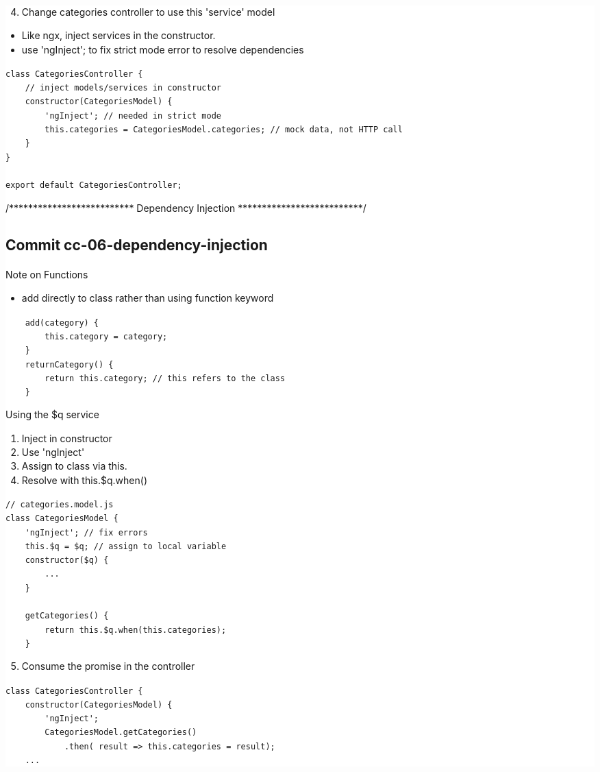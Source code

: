 4. Change categories controller to use this 'service' model
- Like ngx, inject services in the constructor.
- use 'ngInject'; to fix strict mode error to resolve dependencies
```
class CategoriesController {
    // inject models/services in constructor
    constructor(CategoriesModel) {
        'ngInject'; // needed in strict mode
        this.categories = CategoriesModel.categories; // mock data, not HTTP call
    }
}

export default CategoriesController;
```

/************************** Dependency Injection **************************/

## Commit cc-06-dependency-injection

Note on Functions
- add directly to class rather than using function keyword
```
    add(category) {
        this.category = category;
    }
    returnCategory() {
        return this.category; // this refers to the class
    }
```

Using the $q service
1. Inject in constructor
2. Use 'ngInject'
3. Assign to class via this.
4. Resolve with this.$q.when()

```
// categories.model.js
class CategoriesModel {
    'ngInject'; // fix errors
    this.$q = $q; // assign to local variable
    constructor($q) {
        ...
    }
    
    getCategories() {
        return this.$q.when(this.categories);
    }
```
5. Consume the promise in the controller
``` 
class CategoriesController {
    constructor(CategoriesModel) {
        'ngInject';
        CategoriesModel.getCategories()
            .then( result => this.categories = result);
    ...
```
